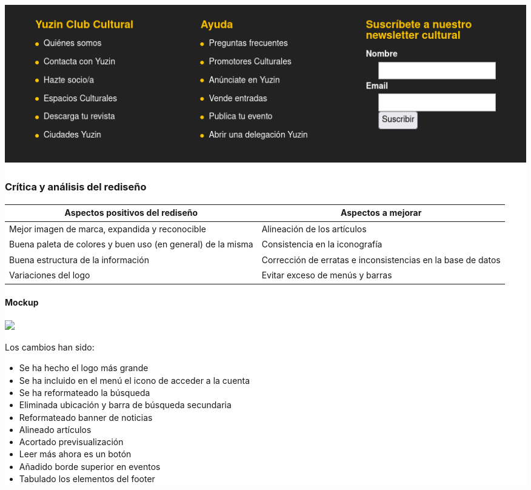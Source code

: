 ![](./img/footer.png)



### Crítica y análisis del rediseño

| Aspectos positivos del rediseño                             | Aspectos a mejorar                                          |
| ----------------------------------------------------------- | ----------------------------------------------------------- |
| Mejor imagen de marca, expandida y reconocible              | Alineación de los artículos                                 |
| Buena paleta de colores y buen uso (en general) de la misma | Consistencia en la iconografía                              |
| Buena estructura de la información                          | Corrección de erratas e inconsistencias en la base de datos |
| Variaciones del logo                                        | Evitar exceso de menús y barras                             |

#### Mockup

![](/home/clara/DIU_examen/img/mockup.png)



Los cambios han sido:

- Se ha hecho el logo más grande
- Se ha incluido en el menú el icono de acceder a la cuenta
- Se ha reformateado la búsqueda
- Eliminada ubicación y barra de búsqueda secundaria
- Reformateado banner de noticias
- Alineado artículos
- Acortado previsualización
- Leer más ahora es un botón
- Añadido borde superior en eventos
- Tabulado los elementos del footer

